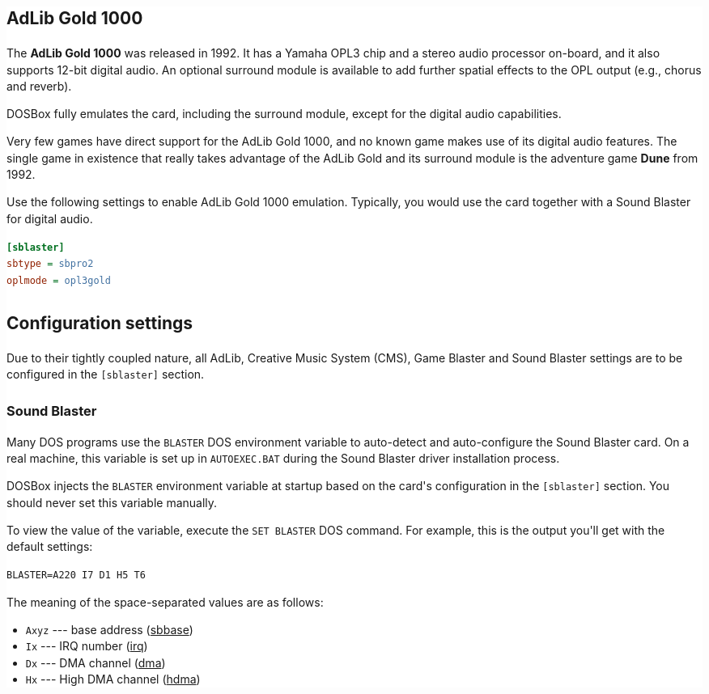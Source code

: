 
## AdLib Gold 1000

The **AdLib Gold 1000** was released in 1992. It has a Yamaha OPL3 chip and a
stereo audio processor on-board, and it also supports 12-bit digital audio. An
optional surround module is available to add further spatial effects to the
OPL output (e.g., chorus and reverb).

DOSBox fully emulates the card, including the surround module, except for the
digital audio capabilities.

Very few games have direct support for the AdLib Gold 1000, and no known game
makes use of its digital audio features. The single game in existence that
really takes advantage of the AdLib Gold and its surround module is the
adventure game **Dune** from 1992.

Use the following settings to enable AdLib Gold 1000 emulation. Typically, you
would use the card together with a Sound Blaster for digital audio.

``` ini
[sblaster]
sbtype = sbpro2
oplmode = opl3gold
```


## Configuration settings

Due to their tightly coupled nature, all AdLib, Creative Music System (CMS),
Game Blaster and Sound Blaster settings are to be configured in the
`[sblaster]` section.

### Sound Blaster

Many DOS programs use the `BLASTER` DOS environment variable to auto-detect
and auto-configure the Sound Blaster card. On a real machine, this variable is
set up in `AUTOEXEC.BAT` during the Sound Blaster driver installation process.

DOSBox injects the `BLASTER` environment variable at startup based on the
card's configuration in the `[sblaster]` section. You should never set this
variable manually.

To view the value of the variable, execute the `SET BLASTER` DOS
command. For example, this is the output you'll get with the default settings:

```
BLASTER=A220 I7 D1 H5 T6
```

The meaning of the space-separated values are as follows:

<div class="compact" markdown>

- `Axyz` --- base address ([sbbase](#sbbase))
- `Ix` --- IRQ number ([irq](#irq))
- `Dx` --- DMA channel ([dma](#dma))
- `Hx` --- High DMA channel ([hdma](#hdma))
